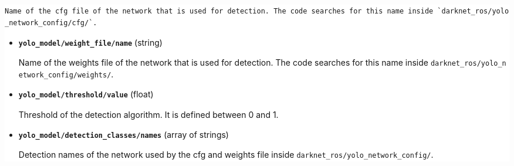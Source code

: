     Name of the cfg file of the network that is used for detection. The code searches for this name inside `darknet_ros/yolo_network_config/cfg/`.

* **`yolo_model/weight_file/name`** (string)

    Name of the weights file of the network that is used for detection. The code searches for this name inside `darknet_ros/yolo_network_config/weights/`.

* **`yolo_model/threshold/value`** (float)

    Threshold of the detection algorithm. It is defined between 0 and 1.

* **`yolo_model/detection_classes/names`** (array of strings)

    Detection names of the network used by the cfg and weights file inside `darknet_ros/yolo_network_config/`.


